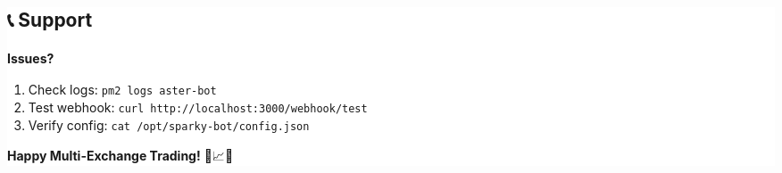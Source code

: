 
## 📞 Support

**Issues?**
1. Check logs: `pm2 logs aster-bot`
2. Test webhook: `curl http://localhost:3000/webhook/test`
3. Verify config: `cat /opt/sparky-bot/config.json`

**Happy Multi-Exchange Trading!** 🎯📈🚀

